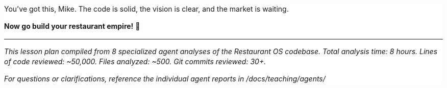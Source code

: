You've got this, Mike. The code is solid, the vision is clear, and the market is waiting.

**Now go build your restaurant empire!** 🚀

---

*This lesson plan compiled from 8 specialized agent analyses of the Restaurant OS codebase. Total analysis time: 8 hours. Lines of code reviewed: ~50,000. Files analyzed: ~500. Git commits reviewed: 30+.*

*For questions or clarifications, reference the individual agent reports in /docs/teaching/agents/*